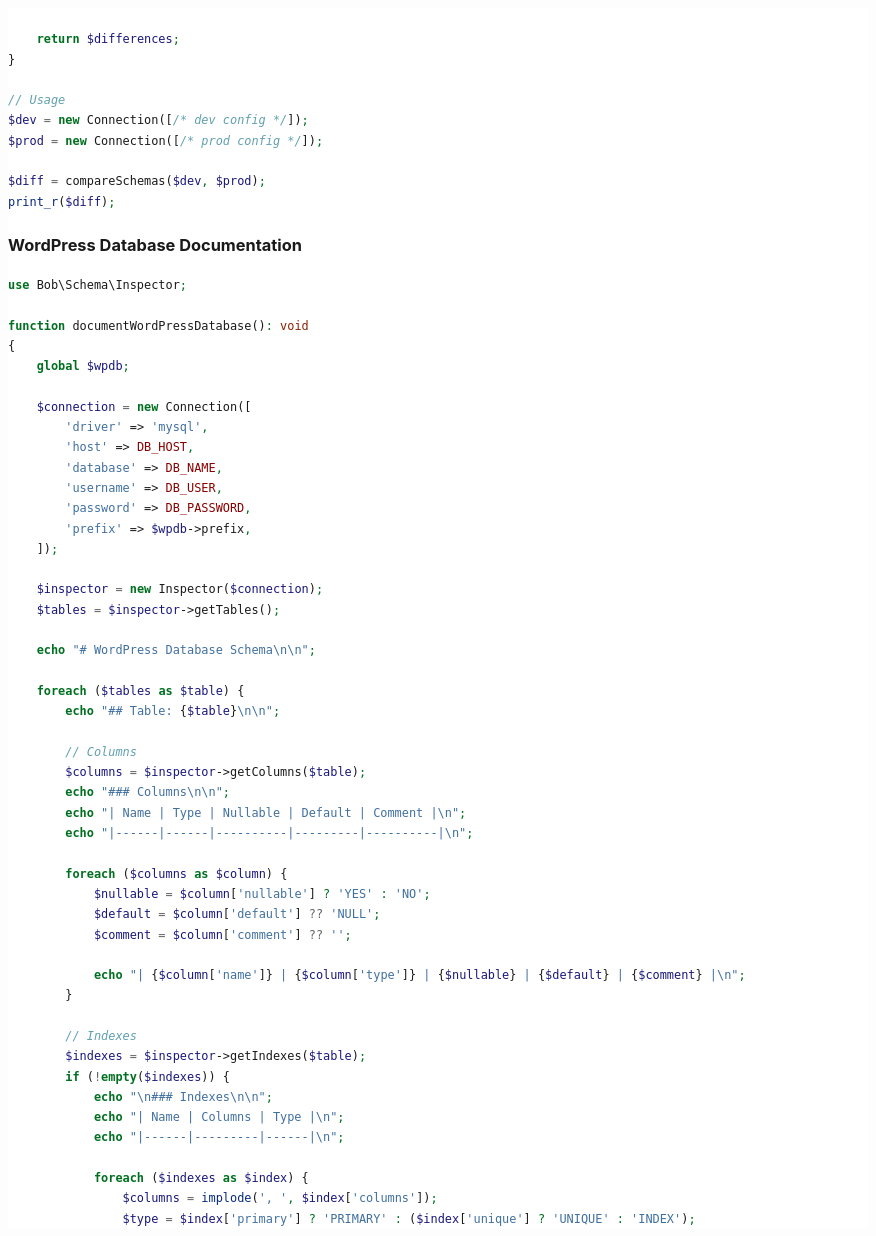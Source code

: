 ```php

    return $differences;
}

// Usage
$dev = new Connection([/* dev config */]);
$prod = new Connection([/* prod config */]);

$diff = compareSchemas($dev, $prod);
print_r($diff);
```

### WordPress Database Documentation

```php
use Bob\Schema\Inspector;

function documentWordPressDatabase(): void
{
    global $wpdb;

    $connection = new Connection([
        'driver' => 'mysql',
        'host' => DB_HOST,
        'database' => DB_NAME,
        'username' => DB_USER,
        'password' => DB_PASSWORD,
        'prefix' => $wpdb->prefix,
    ]);

    $inspector = new Inspector($connection);
    $tables = $inspector->getTables();

    echo "# WordPress Database Schema\n\n";

    foreach ($tables as $table) {
        echo "## Table: {$table}\n\n";

        // Columns
        $columns = $inspector->getColumns($table);
        echo "### Columns\n\n";
        echo "| Name | Type | Nullable | Default | Comment |\n";
        echo "|------|------|----------|---------|----------|\n";

        foreach ($columns as $column) {
            $nullable = $column['nullable'] ? 'YES' : 'NO';
            $default = $column['default'] ?? 'NULL';
            $comment = $column['comment'] ?? '';

            echo "| {$column['name']} | {$column['type']} | {$nullable} | {$default} | {$comment} |\n";
        }

        // Indexes
        $indexes = $inspector->getIndexes($table);
        if (!empty($indexes)) {
            echo "\n### Indexes\n\n";
            echo "| Name | Columns | Type |\n";
            echo "|------|---------|------|\n";

            foreach ($indexes as $index) {
                $columns = implode(', ', $index['columns']);
                $type = $index['primary'] ? 'PRIMARY' : ($index['unique'] ? 'UNIQUE' : 'INDEX');
```
